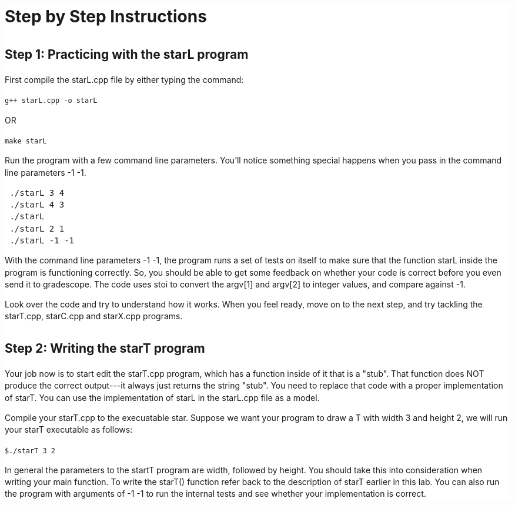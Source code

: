 
# Step by Step Instructions <a name="stepbystep"></a>


## Step 1: Practicing with the starL program

First compile the starL.cpp file by either typing the command:

```
g++ starL.cpp -o starL 
```

OR

```
make starL
```

Run the program with a few command line parameters. You’ll notice something special happens when you pass in the command line parameters -1 -1.

<pre>
 ./starL 3 4
 ./starL 4 3
 ./starL
 ./starL 2 1
 ./starL -1 -1
</pre>

With the command line parameters -1 -1, the program runs a set of tests on itself to make sure that the function starL inside the program is functioning correctly.  So, you should be able to get some feedback on whether your code is correct before you even send it to gradescope.  The code uses stoi to convert the argv[1] and argv[2] to integer values, and compare against -1.

Look over the code and try to understand how it works.  When you feel ready, move on to the next step, and try tackling the starT.cpp, starC.cpp and starX.cpp programs.

## Step 2: Writing the starT program

Your job now is to start edit the starT.cpp program, which has a function inside of it that is a "stub".  That function does NOT produce the correct output---it always just returns the string "stub".   You need to replace that code with a proper implementation of starT.  You can use the implementation of starL in the starL.cpp file as a model.

Compile your starT.cpp to the execuatable star. Suppose we want your program to draw a T with width 3 and height 2, we will run your starT executable as follows:

```
$./starT 3 2
```

In general the parameters to the startT program are width, followed by height. You should take this into consideration when writing your main function. To write the starT() function refer back to the description of starT earlier in this lab.   You can also run the program with arguments of -1 -1 to run the internal tests and see whether your implementation is correct.
